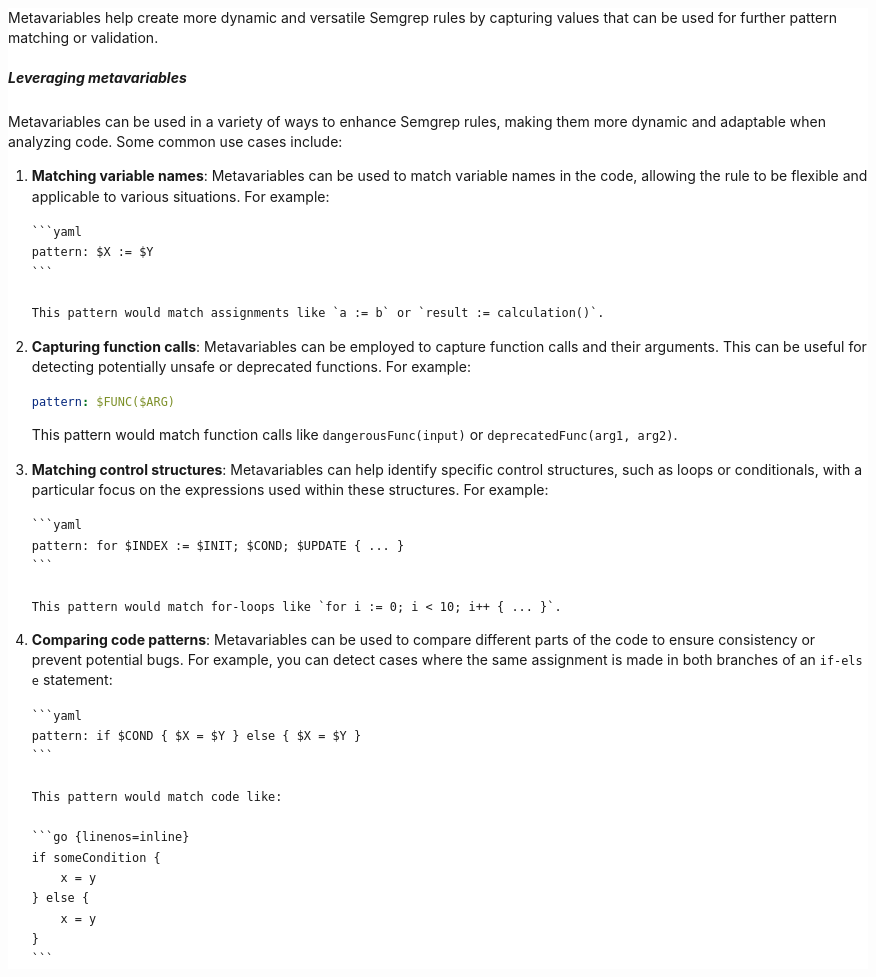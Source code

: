 Metavariables help create more dynamic and versatile Semgrep rules by capturing values that can be used for further
pattern matching or validation.

##### Leveraging metavariables

Metavariables can be used in a variety of ways to enhance Semgrep rules, making
them more dynamic and adaptable when analyzing code. Some common use cases include:

1.  **Matching variable names**: Metavariables can be used to match variable names in the code,
    allowing the rule to be flexible and applicable to various situations. For example:

        ```yaml
        pattern: $X := $Y
        ```

        This pattern would match assignments like `a := b` or `result := calculation()`.

2.  **Capturing function calls**: Metavariables can be employed to capture function calls and their arguments.
    This can be useful for detecting potentially unsafe or deprecated functions. For example:

    ```yaml
    pattern: $FUNC($ARG)
    ```

    This pattern would match function calls like `dangerousFunc(input)` or `deprecatedFunc(arg1, arg2)`.

3.  **Matching control structures**: Metavariables can help identify specific control structures,
    such as loops or conditionals, with a particular focus on the expressions used within these structures. For example:

        ```yaml
        pattern: for $INDEX := $INIT; $COND; $UPDATE { ... }
        ```

        This pattern would match for-loops like `for i := 0; i < 10; i++ { ... }`.

4.  **Comparing code patterns**: Metavariables can be used to compare different parts of the code to ensure consistency
    or prevent potential bugs. For example, you can detect cases where the same assignment is
    made in both branches of an `if-else` statement:

        ```yaml
        pattern: if $COND { $X = $Y } else { $X = $Y }
        ```

        This pattern would match code like:

        ```go {linenos=inline}
        if someCondition {
            x = y
        } else {
            x = y
        }
        ```
